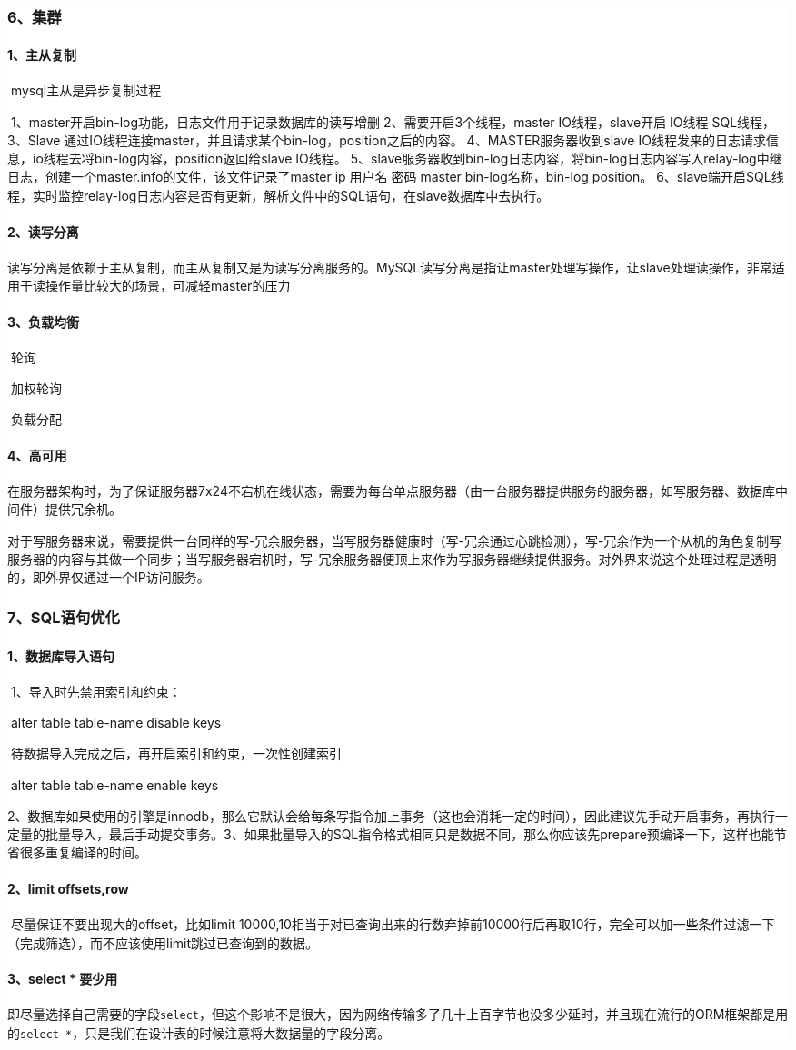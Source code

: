 ### 6、集群

#### 	1、主从复制

​		mysql主从是异步复制过程

​		1、master开启bin-log功能，日志文件用于记录数据库的读写增删
​		2、需要开启3个线程，master IO线程，slave开启 IO线程 SQL线程，
​		3、Slave 通过IO线程连接master，并且请求某个bin-log，position之后的内容。
​		4、MASTER服务器收到slave IO线程发来的日志请求信息，io线程去将bin-log内容，position返回给slave IO线程。
​		5、slave服务器收到bin-log日志内容，将bin-log日志内容写入relay-log中继日志，创建一个master.info的文件，该文件记录了master ip 用户名 密码 master bin-log名称，bin-log position。
​		6、slave端开启SQL线程，实时监控relay-log日志内容是否有更新，解析文件中的SQL语句，在slave数据库中去执行。

#### 	2、读写分离

​		读写分离是依赖于主从复制，而主从复制又是为读写分离服务的。MySQL读写分离是指让master处理写操作，让slave处理读操作，非常适用于读操作量比较大的场景，可减轻master的压力

#### 	3、负载均衡

​		轮询

​		加权轮询

​		负载分配

#### 	4、高可用

​		在服务器架构时，为了保证服务器7x24不宕机在线状态，需要为每台单点服务器（由一台服务器提供服务的服务器，如写服务器、数据库中间件）提供冗余机。

​		对于写服务器来说，需要提供一台同样的写-冗余服务器，当写服务器健康时（写-冗余通过心跳检测），写-冗余作为一个从机的角色复制写服务器的内容与其做一个同步；当写服务器宕机时，写-冗余服务器便顶上来作为写服务器继续提供服务。对外界来说这个处理过程是透明的，即外界仅通过一个IP访问服务。

### 7、SQL语句优化

#### 	1、数据库导入语句

​		1、导入时先禁用索引和约束：

​			alter table table-name disable keys

​			待数据导入完成之后，再开启索引和约束，一次性创建索引

​			alter table table-name enable keys

​		2、数据库如果使用的引擎是innodb，那么它默认会给每条写指令加上事务（这也会消耗一定的时间），因此建议先手动开启事务，再执行一定量的批量导入，最后手动提交事务。
​		3、如果批量导入的SQL指令格式相同只是数据不同，那么你应该先prepare预编译一下，这样也能节省很多重复编译的时间。

#### 	2、limit offsets,row

​		尽量保证不要出现大的offset，比如limit 10000,10相当于对已查询出来的行数弃掉前10000行后再取10行，完全可以加一些条件过滤一下（完成筛选），而不应该使用limit跳过已查询到的数据。

#### 	3、select * 要少用

​		即尽量选择自己需要的字段`select`，但这个影响不是很大，因为网络传输多了几十上百字节也没多少延时，并且现在流行的ORM框架都是用的`select *`，只是我们在设计表的时候注意将大数据量的字段分离。
